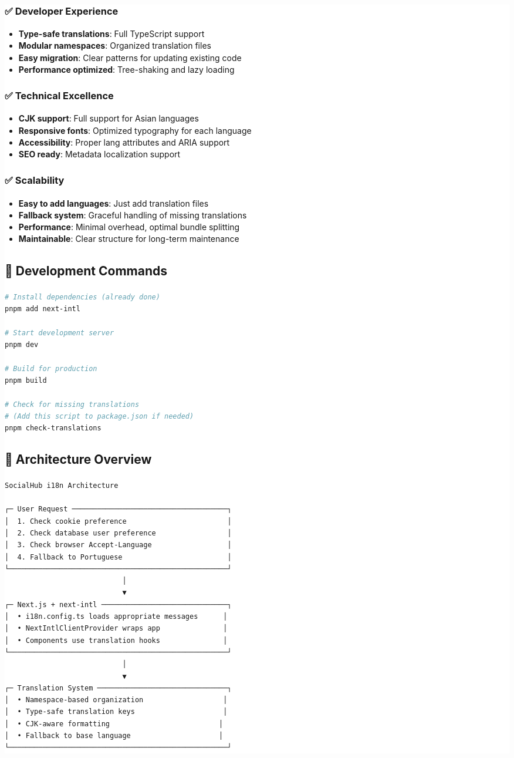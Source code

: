### ✅ Developer Experience  
- **Type-safe translations**: Full TypeScript support
- **Modular namespaces**: Organized translation files
- **Easy migration**: Clear patterns for updating existing code
- **Performance optimized**: Tree-shaking and lazy loading

### ✅ Technical Excellence
- **CJK support**: Full support for Asian languages
- **Responsive fonts**: Optimized typography for each language
- **Accessibility**: Proper lang attributes and ARIA support
- **SEO ready**: Metadata localization support

### ✅ Scalability
- **Easy to add languages**: Just add translation files
- **Fallback system**: Graceful handling of missing translations  
- **Performance**: Minimal overhead, optimal bundle splitting
- **Maintainable**: Clear structure for long-term maintenance

## 🔧 Development Commands

```bash
# Install dependencies (already done)
pnpm add next-intl

# Start development server
pnpm dev

# Build for production
pnpm build

# Check for missing translations
# (Add this script to package.json if needed)
pnpm check-translations
```

## 📖 Architecture Overview

```
SocialHub i18n Architecture

┌─ User Request ─────────────────────────────────────┐
│  1. Check cookie preference                        │
│  2. Check database user preference                 │  
│  3. Check browser Accept-Language                  │
│  4. Fallback to Portuguese                         │
└────────────────────────────────────────────────────┘
                            │
                            ▼
┌─ Next.js + next-intl ──────────────────────────────┐
│  • i18n.config.ts loads appropriate messages      │
│  • NextIntlClientProvider wraps app               │
│  • Components use translation hooks               │
└────────────────────────────────────────────────────┘
                            │
                            ▼
┌─ Translation System ───────────────────────────────┐
│  • Namespace-based organization                   │
│  • Type-safe translation keys                     │
│  • CJK-aware formatting                          │
│  • Fallback to base language                     │
└────────────────────────────────────────────────────┘
```
